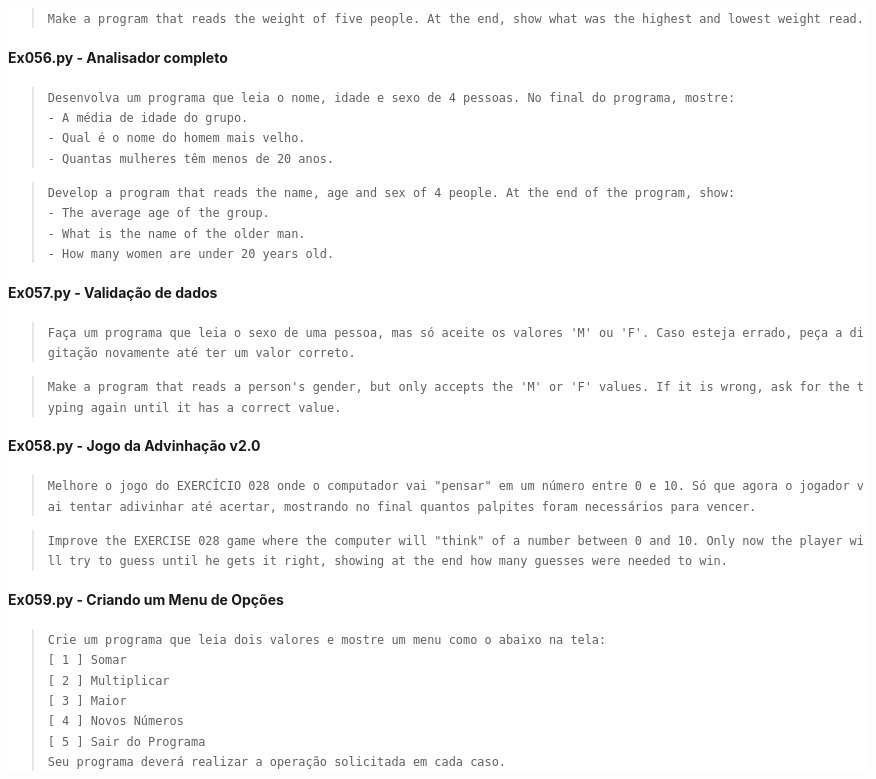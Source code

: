 > ```Inglês
> Make a program that reads the weight of five people. At the end, show what was the highest and lowest weight read.
> ```

#### Ex056.py - Analisador completo

> ```Português
> Desenvolva um programa que leia o nome, idade e sexo de 4 pessoas. No final do programa, mostre:
> - A média de idade do grupo.
> - Qual é o nome do homem mais velho.
> - Quantas mulheres têm menos de 20 anos.
> ```

> ```Inglês
> Develop a program that reads the name, age and sex of 4 people. At the end of the program, show:
> - The average age of the group.
> - What is the name of the older man.
> - How many women are under 20 years old.
> ```

#### Ex057.py - Validação de dados

> ```Português
> Faça um programa que leia o sexo de uma pessoa, mas só aceite os valores 'M' ou 'F'. Caso esteja errado, peça a digitação novamente até ter um valor correto.
> ```

> ```Inglês
> Make a program that reads a person's gender, but only accepts the 'M' or 'F' values. If it is wrong, ask for the typing again until it has a correct value.
> ```

#### Ex058.py - Jogo da Advinhação v2.0

> ```Português
> Melhore o jogo do EXERCÍCIO 028 onde o computador vai "pensar" em um número entre 0 e 10. Só que agora o jogador vai tentar adivinhar até acertar, mostrando no final quantos palpites foram necessários para vencer.
> ```

> ```Inglês
> Improve the EXERCISE 028 game where the computer will "think" of a number between 0 and 10. Only now the player will try to guess until he gets it right, showing at the end how many guesses were needed to win.
> ```

#### Ex059.py - Criando um Menu de Opções

> ```Português
> Crie um programa que leia dois valores e mostre um menu como o abaixo na tela:
> [ 1 ] Somar
> [ 2 ] Multiplicar
> [ 3 ] Maior
> [ 4 ] Novos Números
> [ 5 ] Sair do Programa
> Seu programa deverá realizar a operação solicitada em cada caso.
> ```
